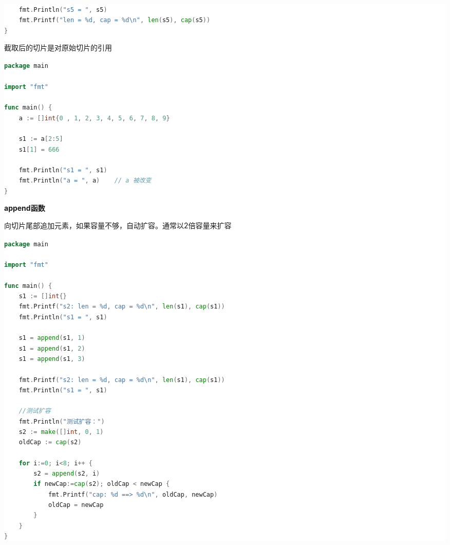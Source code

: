 ```go
    fmt.Println("s5 = ", s5)
    fmt.Printf("len = %d, cap = %d\n", len(s5), cap(s5))
}
```

截取后的切片是对原始切片的引用

```go
package main

import "fmt"

func main() {
    a := []int{0 , 1, 2, 3, 4, 5, 6, 7, 8, 9}

    s1 := a[2:5]
    s1[1] = 666

    fmt.Println("s1 = ", s1)
    fmt.Println("a = ", a)    // a 被改变
}
```

**append函数**

向切片尾部追加元素，如果容量不够，自动扩容。通常以2倍容量来扩容

```go
package main

import "fmt"

func main() {
    s1 := []int{}
    fmt.Printf("s2: len = %d, cap = %d\n", len(s1), cap(s1))
    fmt.Println("s1 = ", s1)

    s1 = append(s1, 1)
    s1 = append(s1, 2)
    s1 = append(s1, 3)

    fmt.Printf("s2: len = %d, cap = %d\n", len(s1), cap(s1))
    fmt.Println("s1 = ", s1)

    //测试扩容
    fmt.Println("测试扩容：")
    s2 := make([]int, 0, 1)
    oldCap := cap(s2)

    for i:=0; i<8; i++ {
        s2 = append(s2, i)
        if newCap:=cap(s2); oldCap < newCap {
            fmt.Printf("cap: %d ==> %d\n", oldCap, newCap)
            oldCap = newCap
        }
    }
}
```
